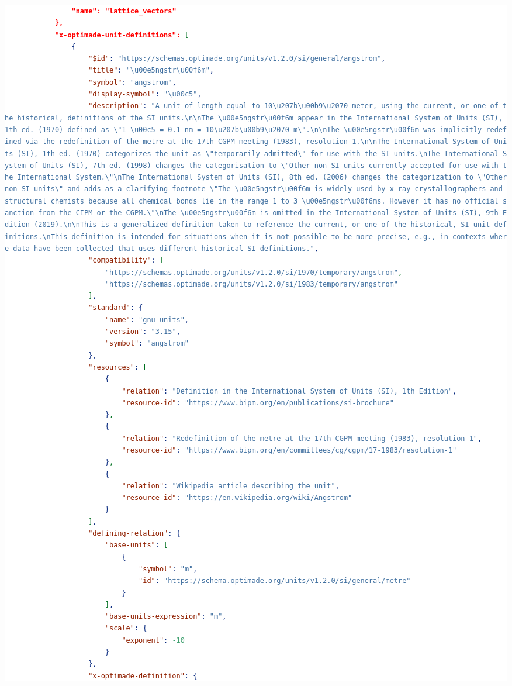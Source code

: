 ``` json
                "name": "lattice_vectors"
            },
            "x-optimade-unit-definitions": [
                {
                    "$id": "https://schemas.optimade.org/units/v1.2.0/si/general/angstrom",
                    "title": "\u00e5ngstr\u00f6m",
                    "symbol": "angstrom",
                    "display-symbol": "\u00c5",
                    "description": "A unit of length equal to 10\u207b\u00b9\u2070 meter, using the current, or one of the historical, definitions of the SI units.\n\nThe \u00e5ngstr\u00f6m appear in the International System of Units (SI), 1th ed. (1970) defined as \"1 \u00c5 = 0.1 nm = 10\u207b\u00b9\u2070 m\".\n\nThe \u00e5ngstr\u00f6m was implicitly redefined via the redefinition of the metre at the 17th CGPM meeting (1983), resolution 1.\n\nThe International System of Units (SI), 1th ed. (1970) categorizes the unit as \"temporarily admitted\" for use with the SI units.\nThe International System of Units (SI), 7th ed. (1998) changes the categorisation to \"Other non-SI units currently accepted for use with the International System.\"\nThe International System of Units (SI), 8th ed. (2006) changes the categorization to \"Other non-SI units\" and adds as a clarifying footnote \"The \u00e5ngstr\u00f6m is widely used by x-ray crystallographers and structural chemists because all chemical bonds lie in the range 1 to 3 \u00e5ngstr\u00f6ms. However it has no official sanction from the CIPM or the CGPM.\"\nThe \u00e5ngstr\u00f6m is omitted in the International System of Units (SI), 9th Edition (2019).\n\nThis is a generalized definition taken to reference the current, or one of the historical, SI unit definitions.\nThis definition is intended for situations when it is not possible to be more precise, e.g., in contexts where data have been collected that uses different historical SI definitions.",
                    "compatibility": [
                        "https://schemas.optimade.org/units/v1.2.0/si/1970/temporary/angstrom",
                        "https://schemas.optimade.org/units/v1.2.0/si/1983/temporary/angstrom"
                    ],
                    "standard": {
                        "name": "gnu units",
                        "version": "3.15",
                        "symbol": "angstrom"
                    },
                    "resources": [
                        {
                            "relation": "Definition in the International System of Units (SI), 1th Edition",
                            "resource-id": "https://www.bipm.org/en/publications/si-brochure"
                        },
                        {
                            "relation": "Redefinition of the metre at the 17th CGPM meeting (1983), resolution 1",
                            "resource-id": "https://www.bipm.org/en/committees/cg/cgpm/17-1983/resolution-1"
                        },
                        {
                            "relation": "Wikipedia article describing the unit",
                            "resource-id": "https://en.wikipedia.org/wiki/Angstrom"
                        }
                    ],
                    "defining-relation": {
                        "base-units": [
                            {
                                "symbol": "m",
                                "id": "https://schema.optimade.org/units/v1.2.0/si/general/metre"
                            }
                        ],
                        "base-units-expression": "m",
                        "scale": {
                            "exponent": -10
                        }
                    },
                    "x-optimade-definition": {
```